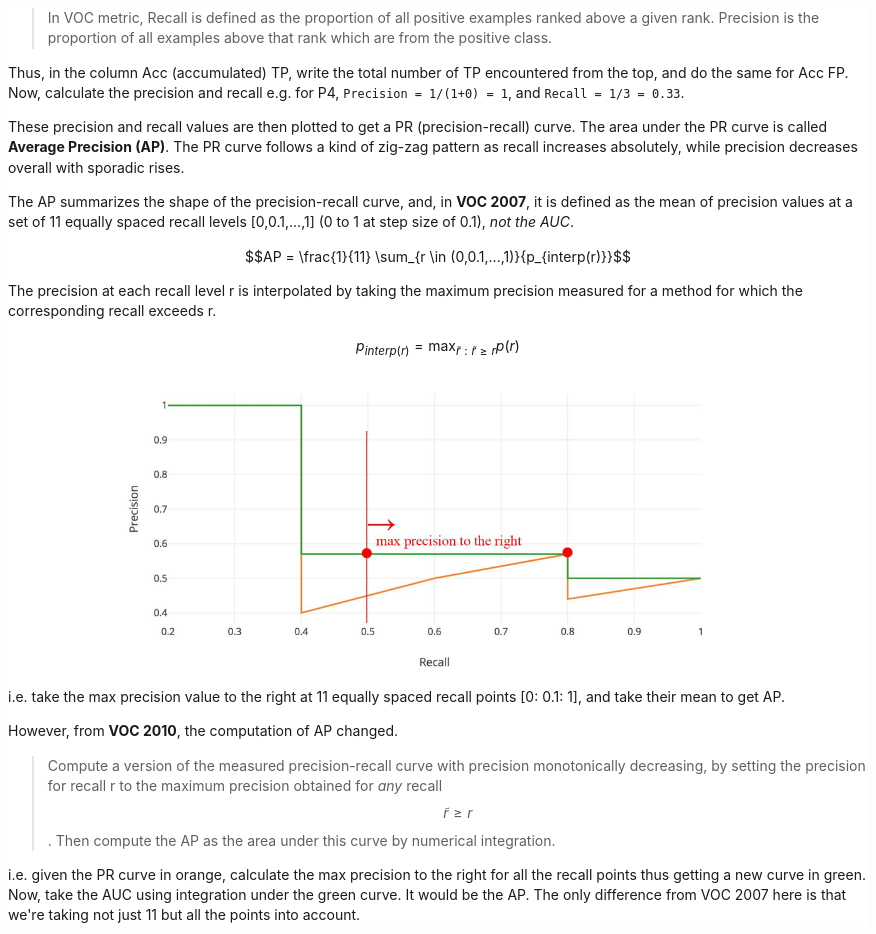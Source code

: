 > In VOC metric, Recall is defined as  the  proportion of  all positive examples ranked  above a given rank. Precision is the proportion of all examples above that rank which are from the positive class. 

Thus, in the column Acc (accumulated) TP, write the total number of TP encountered from the top, and do the same for Acc FP. Now, calculate the precision and recall e.g. for P4, `Precision = 1/(1+0) = 1`, and `Recall = 1/3 = 0.33`.

These precision and recall values are then plotted to get a PR (precision-recall) curve. The area under the PR curve is called **Average Precision (AP)**. The PR curve follows a kind of zig-zag pattern as recall increases absolutely, while precision decreases overall with sporadic rises.

The AP summarizes the shape of the precision-recall curve, and, in **VOC 2007**, it is defined as the mean of precision values at a set of 11 equally spaced recall levels [0,0.1,...,1] (0 to 1 at step size of 0.1), *not the AUC*.

$$AP = \frac{1}{11} \sum_{r \in (0,0.1,...,1)}{p_{interp(r)}}$$

The precision at each recall level r is interpolated by taking the maximum precision measured for a method for which the corresponding recall exceeds r.

$$p_{interp(r)} = \max_{\tilde{r}:\tilde{r}\geq r}{p(r)}$$

<img src="/img/interpolateAP.jpeg" style="display: block; margin: auto; width: 75%; max-width: 100%;">

i.e. take the max precision value to the right at 11 equally spaced recall points [0: 0.1: 1], and take their mean to get AP.

However, from **VOC 2010**, the computation of AP changed.

> Compute a version of the measured precision-recall curve with precision monotonically decreasing, by setting the precision for recall r to the maximum precision obtained for *any* recall $$\tilde{r}\geq r$$. Then compute the AP as the area under this curve by numerical integration.

i.e. given the PR curve in orange, calculate the max precision to the right for all the recall points thus getting a new curve in green. Now, take the AUC using integration under the green curve. It would be the AP. The only difference from VOC 2007 here is that we're taking not just 11 but all the points into account.
